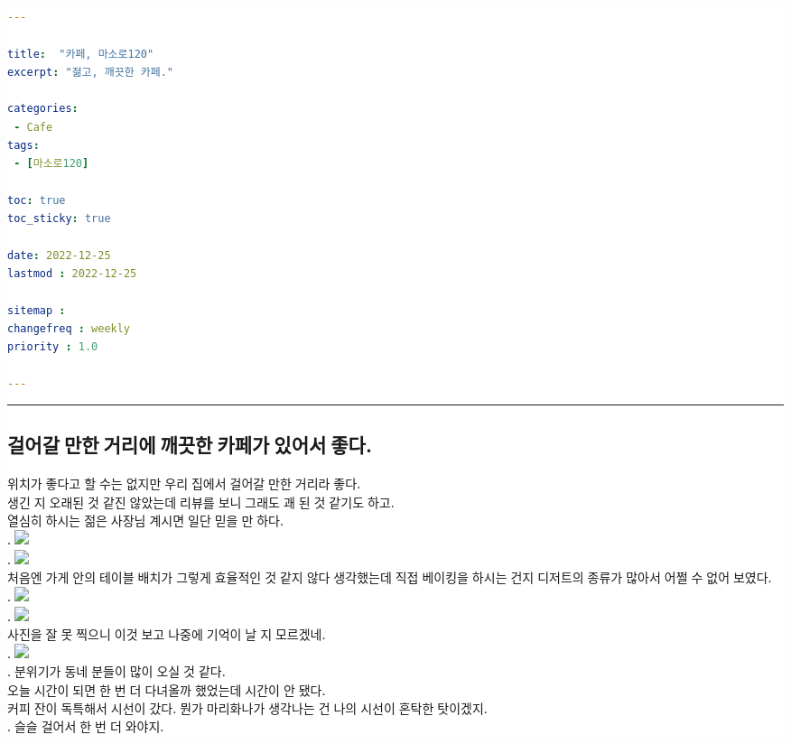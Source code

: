 ```yaml
---

title:  "카페, 마소로120"
excerpt: "젊고, 깨끗한 카페."

categories:
 - Cafe
tags:
 - [마소로120]

toc: true
toc_sticky: true

date: 2022-12-25
lastmod : 2022-12-25

sitemap :
changefreq : weekly
priority : 1.0

---
```

---
## 걸어갈 만한 거리에 깨끗한 카페가 있어서 좋다.
위치가 좋다고 할 수는 없지만 우리 집에서 걸어갈 만한 거리라 좋다.  
생긴 지 오래된 것 같진 않았는데 리뷰를 보니 그래도 괘 된 것 같기도 하고.  
열심히 하시는 젊은 사장님 계시면 일단 믿을 만 하다.  
.
<img src="https://user-images.githubusercontent.com/18319629/209471533-f1d6a70a-ccce-419e-81bf-e2bd7a184efd.JPG" width="100%">  
.
<img src="https://user-images.githubusercontent.com/18319629/209471538-b24ee208-0c0c-4baf-9610-0efc3094198e.JPG" width="100%">  
처음엔 가게 안의 테이블 배치가 그렇게 효율적인 것 같지 않다 생각했는데 직접 베이킹을 하시는 건지 디저트의 종류가 많아서 어쩔 수 없어 보였다.  
.
<img src="https://user-images.githubusercontent.com/18319629/209471548-36ce7cfb-a272-4f73-ad05-031d7775fbcd.JPG" width="100%">  
.
<img src="https://user-images.githubusercontent.com/18319629/209471555-7e01325e-8127-4f78-a796-613b36db32fc.JPG" width="100%">  
사진을 잘 못 찍으니 이것 보고 나중에 기억이 날 지 모르겠네.  
.
<img src="https://user-images.githubusercontent.com/18319629/209471553-7cd49385-9602-4ef5-860b-5f83be78cf7a.JPG" width="100%">  
.
분위기가 동네 분들이 많이 오실 것 같다.  
오늘 시간이 되면 한 번 더 다녀올까 했었는데 시간이 안 됐다.  
커피 잔이 독특해서 시선이 갔다. 뭔가 마리화나가 생각나는 건 나의 시선이 혼탁한 탓이겠지.  
.
슬슬 걸어서 한 번 더 와야지.